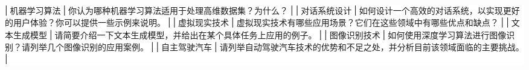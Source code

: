 | 机器学习算法 | 你认为哪种机器学习算法适用于处理高维数据集？为什么？ |
| 对话系统设计 | 如何设计一个高效的对话系统，以实现更好的用户体验？你可以提供一些示例来说明。 |
| 虚拟现实技术 | 虚拟现实技术有哪些应用场景？它们在这些领域中有哪些优点和缺点？ |
| 文本生成模型 | 请简要介绍一下文本生成模型，并给出在某个具体任务上应用的例子。 |
| 图像识别技术 | 如何使用深度学习算法进行图像识别？请列举几个图像识别的应用案例。 |
| 自主驾驶汽车 | 请列举自动驾驶汽车技术的优势和不足之处，并分析目前该领域面临的主要挑战。 |
